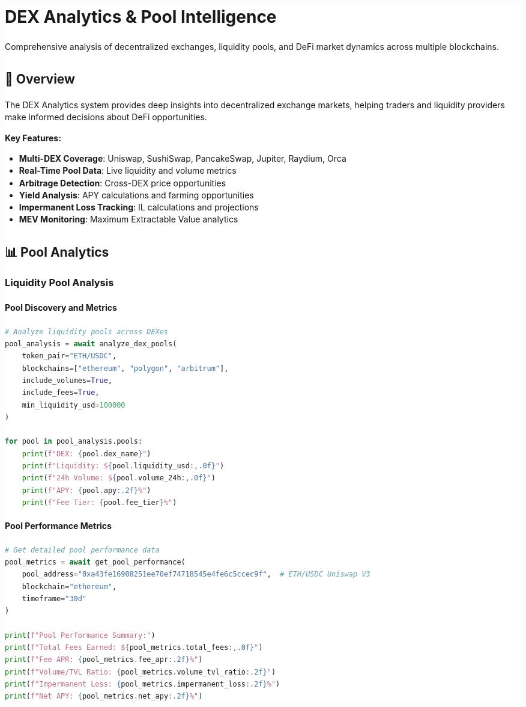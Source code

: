 # DEX Analytics & Pool Intelligence

Comprehensive analysis of decentralized exchanges, liquidity pools, and DeFi market dynamics across multiple blockchains.

## 🔄 Overview

The DEX Analytics system provides deep insights into decentralized exchange markets, helping traders and liquidity providers make informed decisions about DeFi opportunities.

**Key Features:**
- **Multi-DEX Coverage**: Uniswap, SushiSwap, PancakeSwap, Jupiter, Raydium, Orca
- **Real-Time Pool Data**: Live liquidity and volume metrics
- **Arbitrage Detection**: Cross-DEX price opportunities  
- **Yield Analysis**: APY calculations and farming opportunities
- **Impermanent Loss Tracking**: IL calculations and projections
- **MEV Monitoring**: Maximum Extractable Value analytics

## 📊 Pool Analytics

### Liquidity Pool Analysis

#### Pool Discovery and Metrics
```python
# Analyze liquidity pools across DEXes
pool_analysis = await analyze_dex_pools(
    token_pair="ETH/USDC",
    blockchains=["ethereum", "polygon", "arbitrum"],
    include_volumes=True,
    include_fees=True,
    min_liquidity_usd=100000
)

for pool in pool_analysis.pools:
    print(f"DEX: {pool.dex_name}")
    print(f"Liquidity: ${pool.liquidity_usd:,.0f}")
    print(f"24h Volume: ${pool.volume_24h:,.0f}")
    print(f"APY: {pool.apy:.2f}%")
    print(f"Fee Tier: {pool.fee_tier}%")
```

#### Pool Performance Metrics
```python
# Get detailed pool performance data
pool_metrics = await get_pool_performance(
    pool_address="0xa43fe16908251ee70ef74718545e4fe6c5ccec9f",  # ETH/USDC Uniswap V3
    blockchain="ethereum",
    timeframe="30d"
)

print(f"Pool Performance Summary:")
print(f"Total Fees Earned: ${pool_metrics.total_fees:,.0f}")
print(f"Fee APR: {pool_metrics.fee_apr:.2f}%")
print(f"Volume/TVL Ratio: {pool_metrics.volume_tvl_ratio:.2f}")
print(f"Impermanent Loss: {pool_metrics.impermanent_loss:.2f}%")
print(f"Net APY: {pool_metrics.net_apy:.2f}%")
```
